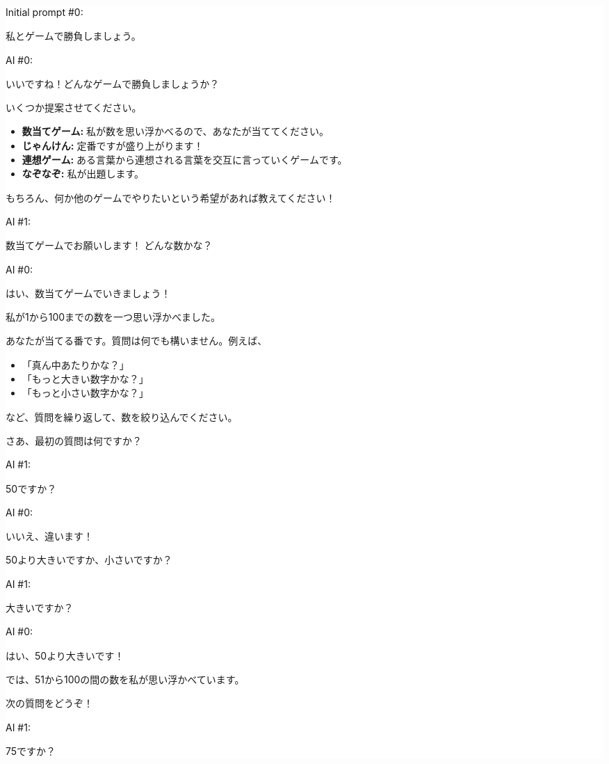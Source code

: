 
Initial prompt #0:

私とゲームで勝負しましょう。

AI #0:

いいですね！どんなゲームで勝負しましょうか？

いくつか提案させてください。

*   **数当てゲーム:** 私が数を思い浮かべるので、あなたが当ててください。
*   **じゃんけん:** 定番ですが盛り上がります！
*   **連想ゲーム:** ある言葉から連想される言葉を交互に言っていくゲームです。
*   **なぞなぞ:** 私が出題します。

もちろん、何か他のゲームでやりたいという希望があれば教えてください！

AI #1:

数当てゲームでお願いします！ どんな数かな？

AI #0:

はい、数当てゲームでいきましょう！

私が1から100までの数を一つ思い浮かべました。

あなたが当てる番です。質問は何でも構いません。例えば、

*   「真ん中あたりかな？」
*   「もっと大きい数字かな？」
*   「もっと小さい数字かな？」

など、質問を繰り返して、数を絞り込んでください。

さあ、最初の質問は何ですか？


AI #1:

50ですか？

AI #0:

いいえ、違います！

50より大きいですか、小さいですか？

AI #1:

大きいですか？

AI #0:

はい、50より大きいです！

では、51から100の間の数を私が思い浮かべています。

次の質問をどうぞ！

AI #1:

75ですか？
